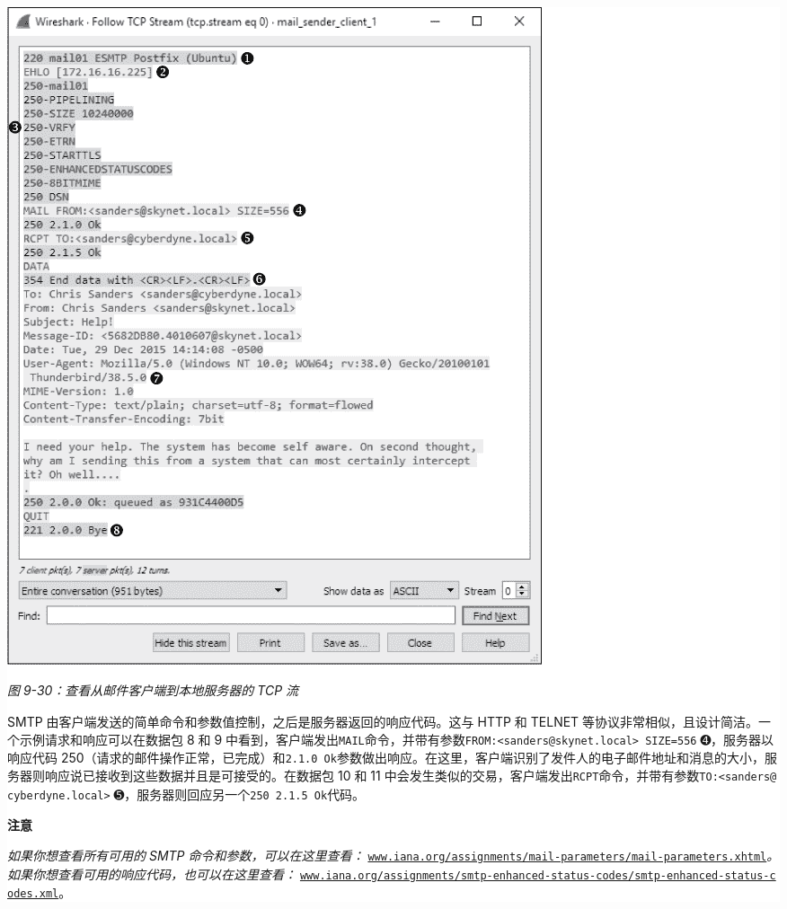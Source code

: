 ![image](img/f191-01.jpg)

*图 9-30：查看从邮件客户端到本地服务器的 TCP 流*

SMTP 由客户端发送的简单命令和参数值控制，之后是服务器返回的响应代码。这与 HTTP 和 TELNET 等协议非常相似，且设计简洁。一个示例请求和响应可以在数据包 8 和 9 中看到，客户端发出`MAIL`命令，并带有参数`FROM:<sanders@skynet.local> SIZE=556` ➍，服务器以响应代码 250（请求的邮件操作正常，已完成）和`2.1.0 Ok`参数做出响应。在这里，客户端识别了发件人的电子邮件地址和消息的大小，服务器则响应说已接收到这些数据并且是可接受的。在数据包 10 和 11 中会发生类似的交易，客户端发出`RCPT`命令，并带有参数`TO:<sanders@cyberdyne.local>` ➎，服务器则回应另一个`250 2.1.5 Ok`代码。

**注意**

*如果你想查看所有可用的 SMTP 命令和参数，可以在这里查看：* [`www.iana.org/assignments/mail-parameters/mail-parameters.xhtml`](http://www.iana.org/assignments/mail-parameters/mail-parameters.xhtml)*。如果你想查看可用的响应代码，也可以在这里查看：* [`www.iana.org/assignments/smtp-enhanced-status-codes/smtp-enhanced-status-codes.xml`](https://www.iana.org/assignments/smtp-enhanced-status-codes/smtp-enhanced-status-codes.xml)。
